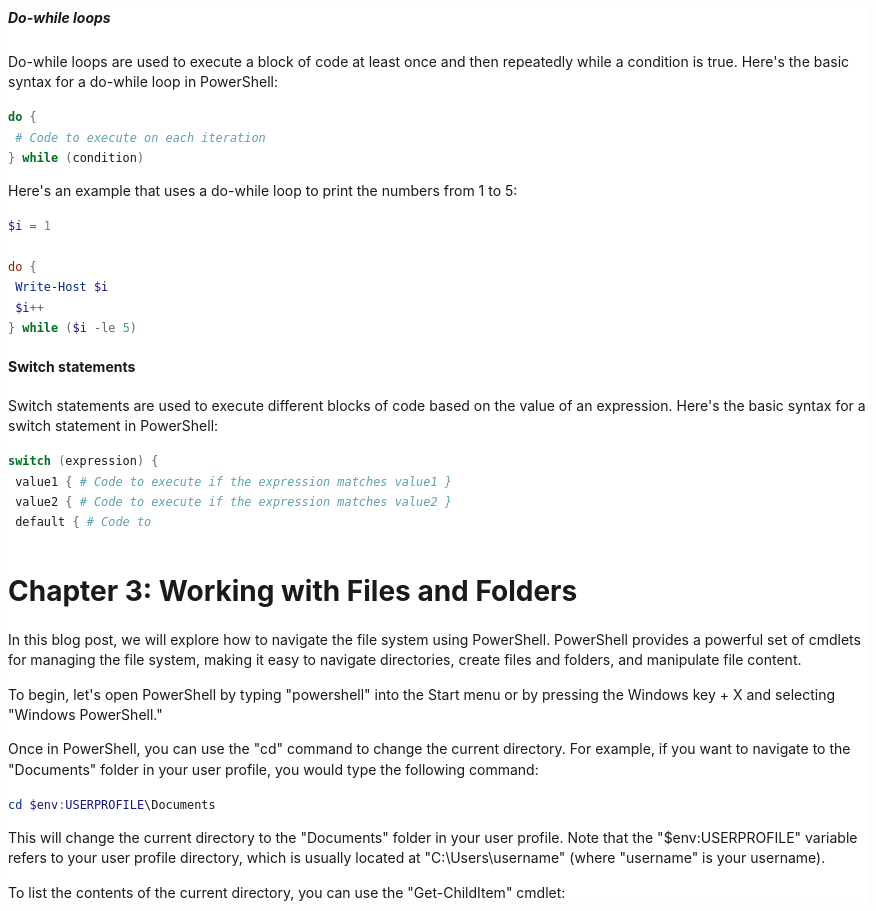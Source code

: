 ##### Do-while loops

Do-while loops are used to execute a block of code at least once and then repeatedly while a condition is true. Here's the basic syntax for a do-while loop in PowerShell:

```powershell
do {
 # Code to execute on each iteration
} while (condition)
```

Here's an example that uses a do-while loop to print the numbers from 1 to 5:

```powershell
$i = 1

do {
 Write-Host $i
 $i++
} while ($i -le 5)
```

#### Switch statements

Switch statements are used to execute different blocks of code based on the value of an expression. Here's the basic syntax for a switch statement in PowerShell:

```powershell
switch (expression) {
 value1 { # Code to execute if the expression matches value1 }
 value2 { # Code to execute if the expression matches value2 }
 default { # Code to
```

# Chapter 3: Working with Files and Folders

In this blog post, we will explore how to navigate the file system using PowerShell. PowerShell provides a powerful set of cmdlets for managing the file system, making it easy to navigate directories, create files and folders, and manipulate file content.

To begin, let's open PowerShell by typing "powershell" into the Start menu or by pressing the Windows key + X and selecting "Windows PowerShell."

Once in PowerShell, you can use the "cd" command to change the current directory. For example, if you want to navigate to the "Documents" folder in your user profile, you would type the following command:

```powershell
cd $env:USERPROFILE\Documents
```

This will change the current directory to the "Documents" folder in your user profile. Note that the "$env:USERPROFILE" variable refers to your user profile directory, which is usually located at "C:\Users\username" (where "username" is your username).

To list the contents of the current directory, you can use the "Get-ChildItem" cmdlet:
